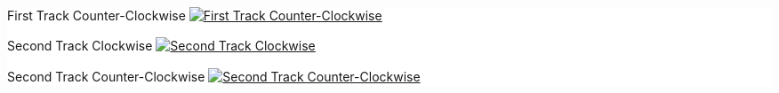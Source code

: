 First Track Counter-Clockwise
[![First Track Counter-Clockwise](http://img.youtube.com/vi/ydXteT1jcYA/0.jpg)](http://www.youtube.com/watch?v=ydXteT1jcYA)

Second Track Clockwise
[![Second Track Clockwise](http://img.youtube.com/vi/cSlGYXtiG3U/0.jpg)](http://www.youtube.com/watch?v=cSlGYXtiG3U)

Second Track Counter-Clockwise
[![Second Track Counter-Clockwise](http://img.youtube.com/vi/ECsnXxHFP58/0.jpg)](http://www.youtube.com/watch?v=ECsnXxHFP58)

